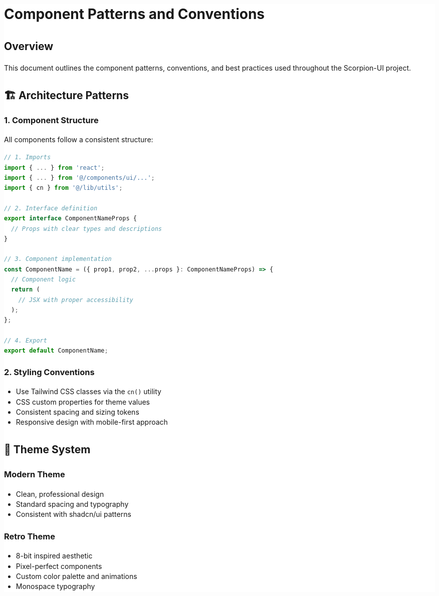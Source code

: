 # Component Patterns and Conventions

## Overview
This document outlines the component patterns, conventions, and best practices used throughout the Scorpion-UI project.

## 🏗️ Architecture Patterns

### 1. Component Structure
All components follow a consistent structure:
```typescript
// 1. Imports
import { ... } from 'react';
import { ... } from '@/components/ui/...';
import { cn } from '@/lib/utils';

// 2. Interface definition
export interface ComponentNameProps {
  // Props with clear types and descriptions
}

// 3. Component implementation
const ComponentName = ({ prop1, prop2, ...props }: ComponentNameProps) => {
  // Component logic
  return (
    // JSX with proper accessibility
  );
};

// 4. Export
export default ComponentName;
```

### 2. Styling Conventions
- Use Tailwind CSS classes via the `cn()` utility
- CSS custom properties for theme values
- Consistent spacing and sizing tokens
- Responsive design with mobile-first approach

## 🎨 Theme System

### Modern Theme
- Clean, professional design
- Standard spacing and typography
- Consistent with shadcn/ui patterns

### Retro Theme
- 8-bit inspired aesthetic
- Pixel-perfect components
- Custom color palette and animations
- Monospace typography
